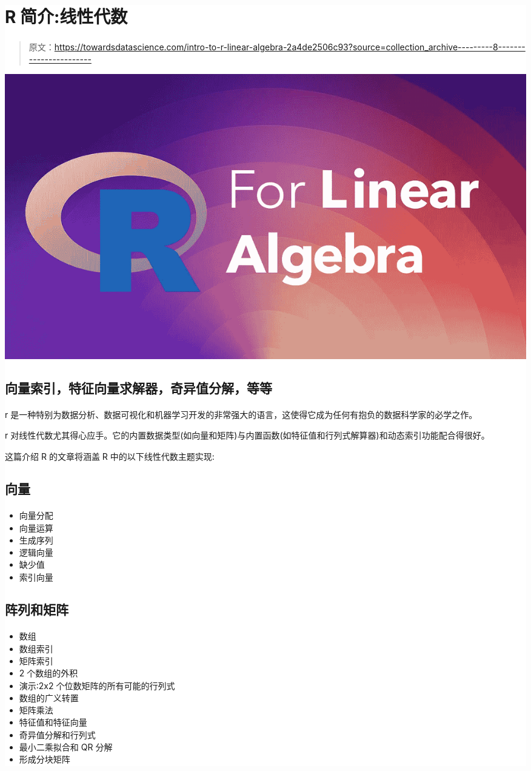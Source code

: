 # R 简介:线性代数

> 原文：<https://towardsdatascience.com/intro-to-r-linear-algebra-2a4de2506c93?source=collection_archive---------8----------------------->

![](img/02bd809cdcbde05e47f010e58f9620e4.png)

## 向量索引，特征向量求解器，奇异值分解，等等

r 是一种特别为数据分析、数据可视化和机器学习开发的非常强大的语言，这使得它成为任何有抱负的数据科学家的必学之作。

r 对线性代数尤其得心应手。它的内置数据类型(如向量和矩阵)与内置函数(如特征值和行列式解算器)和动态索引功能配合得很好。

这篇介绍 R 的文章将涵盖 R 中的以下线性代数主题实现:

## 向量

*   向量分配
*   向量运算
*   生成序列
*   逻辑向量
*   缺少值
*   索引向量

## 阵列和矩阵

*   数组
*   数组索引
*   矩阵索引
*   2 个数组的外积
*   演示:2x2 个位数矩阵的所有可能的行列式
*   数组的广义转置
*   矩阵乘法
*   特征值和特征向量
*   奇异值分解和行列式
*   最小二乘拟合和 QR 分解
*   形成分块矩阵
